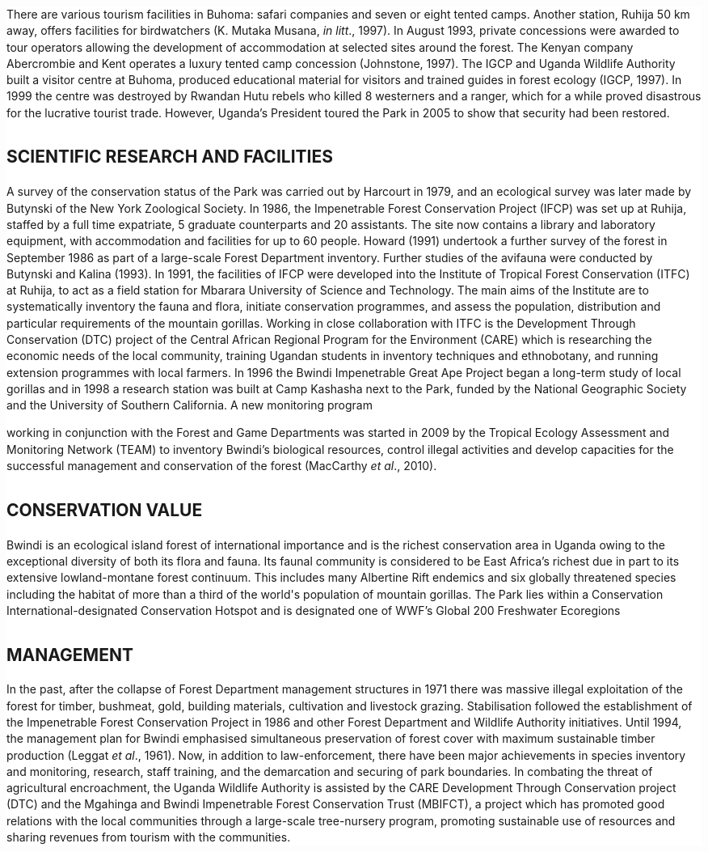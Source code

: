There are various tourism facilities in Buhoma: safari companies and seven or eight tented camps. Another station, Ruhija 50 km away, offers facilities for birdwatchers (K. Mutaka Musana, *in litt*., 1997). In August 1993, private concessions were awarded to tour operators allowing the development of accommodation at selected sites around the forest. The Kenyan company Abercrombie and Kent operates a luxury tented camp concession (Johnstone, 1997). The IGCP and Uganda Wildlife Authority built a visitor centre at Buhoma, produced educational material for visitors and trained guides in forest ecology (IGCP, 1997). In 1999 the centre was destroyed by Rwandan Hutu rebels who killed 8 westerners and a ranger, which for a while proved disastrous for the lucrative tourist trade. However, Uganda’s President toured the Park in 2005 to show that security had been restored.

SCIENTIFIC RESEARCH AND FACILITIES
----------------------------------

A survey of the conservation status of the Park was carried out by Harcourt in 1979, and an ecological survey was later made by Butynski of the New York Zoological Society. In 1986, the Impenetrable Forest Conservation Project (IFCP) was set up at Ruhija, staffed by a full time expatriate, 5 graduate counterparts and 20 assistants. The site now contains a library and laboratory equipment, with accommodation and facilities for up to 60 people. Howard (1991) undertook a further survey of the forest in September 1986 as part of a large-scale Forest Department inventory. Further studies of the avifauna were conducted by Butynski and Kalina (1993). In 1991, the facilities of IFCP were developed into the Institute of Tropical Forest Conservation (ITFC) at Ruhija, to act as a field station for Mbarara University of Science and Technology. The main aims of the Institute are to systematically inventory the fauna and flora, initiate conservation programmes, and assess the population, distribution and particular requirements of the mountain gorillas. Working in close collaboration with ITFC is the Development Through Conservation (DTC) project of the Central African Regional Program for the Environment (CARE) which is researching the economic needs of the local community, training Ugandan students in inventory techniques and ethnobotany, and running extension programmes with local farmers. In 1996 the Bwindi Impenetrable Great Ape Project began a long-term study of local gorillas and in 1998 a research station was built at Camp Kashasha next to the Park, funded by the National Geographic Society and the University of Southern California. A new monitoring program

working in conjunction with the Forest and Game Departments was started in 2009 by the Tropical Ecology Assessment and Monitoring Network (TEAM) to inventory Bwindi’s biological resources, control illegal activities and develop capacities for the successful management and conservation of the forest (MacCarthy *et al*., 2010).

CONSERVATION VALUE
------------------

Bwindi is an ecological island forest of international importance and is the richest conservation area in Uganda owing to the exceptional diversity of both its flora and fauna. Its faunal community is considered to be East Africa’s richest due in part to its extensive lowland-montane forest continuum. This includes many Albertine Rift endemics and six globally threatened species including the habitat of more than a third of the world's population of mountain gorillas. The Park lies within a Conservation International-designated Conservation Hotspot and is designated one of WWF’s Global 200 Freshwater Ecoregions

MANAGEMENT
----------

In the past, after the collapse of Forest Department management structures in 1971 there was massive illegal exploitation of the forest for timber, bushmeat, gold, building materials, cultivation and livestock grazing. Stabilisation followed the establishment of the Impenetrable Forest Conservation Project in 1986 and other Forest Department and Wildlife Authority initiatives. Until 1994, the management plan for Bwindi emphasised simultaneous preservation of forest cover with maximum sustainable timber production (Leggat *et al*., 1961). Now, in addition to law-enforcement, there have been major achievements in species inventory and monitoring, research, staff training, and the demarcation and securing of park boundaries. In combating the threat of agricultural encroachment, the Uganda Wildlife Authority is assisted by the CARE Development Through Conservation project (DTC) and the Mgahinga and Bwindi Impenetrable Forest Conservation Trust (MBIFCT), a project which has promoted good relations with the local communities through a large-scale tree-nursery program, promoting sustainable use of resources and sharing revenues from tourism with the communities.
